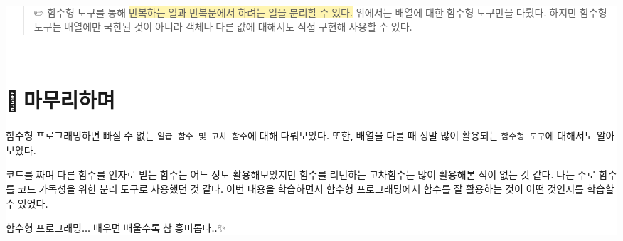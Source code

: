 > ✏️ 함수형 도구를 통해 <span style = "background-color:#fff5b1">반복하는 일과 반복문에서 하려는 일을 분리할 수 있다.</span> 위에서는 배열에 대한 함수형 도구만을 다뤘다. 하지만 함수형 도구는 배열에만 국한된 것이 아니라 객체나 다른 값에 대해서도 직접 구현해 사용할 수 있다. 

<br>

# 🔗 마무리하며

함수형 프로그래밍하면 빠질 수 없는 `일급 함수 및 고차 함수`에 대해 다뤄보았다. 또한, 배열을 다룰 때 정말 많이 활용되는 `함수형 도구`에 대해서도 알아보았다. 

코드를 짜며 다른 함수를 인자로 받는 함수는 어느 정도 활용해보았지만 함수를 리턴하는 고차함수는 많이 활용해본 적이 없는 것 같다. 나는 주로 함수를 코드 가독성을 위한 분리 도구로 사용했던 것 같다. 이번 내용을 학습하면서 함수형 프로그래밍에서 함수를 잘 활용하는 것이 어떤 것인지를 학습할 수 있었다. 

함수형 프로그래밍... 배우면 배울수록 참 흥미롭다..✨